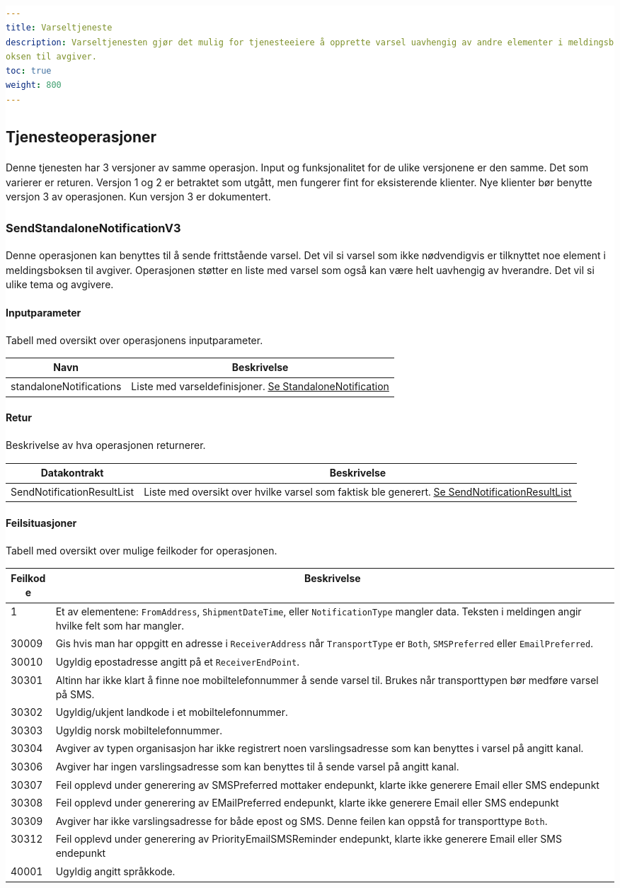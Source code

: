 ```yaml
---
title: Varseltjeneste 
description: Varseltjenesten gjør det mulig for tjenesteeiere å opprette varsel uavhengig av andre elementer i meldingsboksen til avgiver.
toc: true
weight: 800
---
```


## Tjenesteoperasjoner
Denne tjenesten har 3 versjoner av samme operasjon. Input og funksjonalitet for de ulike versjonene er den samme. Det som varierer er returen.
Versjon 1 og 2 er betraktet som utgått, men fungerer fint for eksisterende klienter.
Nye klienter bør benytte versjon 3 av operasjonen. Kun versjon 3 er dokumentert.

### SendStandaloneNotificationV3
Denne operasjonen kan benyttes til å sende frittstående varsel. Det vil si varsel som ikke nødvendigvis er tilknyttet noe element i meldingsboksen til avgiver.
Operasjonen støtter en liste med varsel som også kan være helt uavhengig av hverandre. Det vil si ulike tema og avgivere.

#### Inputparameter
Tabell med oversikt over operasjonens inputparameter.

| **Navn**                | **Beskrivelse**                                                                    |
| ----------------------- | ---------------------------------------------------------------------------------- |
| standaloneNotifications | Liste med varseldefinisjoner. [Se StandaloneNotification](#standalonenotification) |

#### Retur
Beskrivelse av hva operasjonen returnerer.

| **Datakontrakt**           | **Beskrivelse**                                                                                                              |
| -------------------------- | ---------------------------------------------------------------------------------------------------------------------------- |
| SendNotificationResultList | Liste med oversikt over hvilke varsel som faktisk ble generert. [Se SendNotificationResultList](#sendnotificationresultlist) |

#### Feilsituasjoner
Tabell med oversikt over mulige feilkoder for operasjonen.

| **Feilkode** | **Beskrivelse**                                                                                                                                    |
| ------------ | -------------------------------------------------------------------------------------------------------------------------------------------------- |
| 1            | Et av elementene: `FromAddress`, `ShipmentDateTime`, eller `NotificationType` mangler data. Teksten i meldingen angir hvilke felt som har mangler. |
| 30009        | Gis hvis man har oppgitt en adresse i `ReceiverAddress` når `TransportType` er `Both`, `SMSPreferred` eller `EmailPreferred`.                      |
| 30010        | Ugyldig epostadresse angitt på et `ReceiverEndPoint`.                                                                                              |
| 30301        | Altinn har ikke klart å finne noe mobiltelefonnummer å sende varsel til. Brukes når transporttypen bør medføre varsel på SMS.                      |
| 30302        | Ugyldig/ukjent landkode i et mobiltelefonnummer.                                                                                                   |
| 30303        | Ugyldig norsk mobiltelefonnummer.                                                                                                                  |
| 30304        | Avgiver av typen organisasjon har ikke registrert noen varslingsadresse som kan benyttes i varsel på angitt kanal.                                 |
| 30306        | Avgiver har ingen varslingsadresse som kan benyttes til å sende varsel på angitt kanal.                                                            |
| 30307        | Feil opplevd under generering av SMSPreferred mottaker endepunkt, klarte ikke generere Email eller SMS endepunkt                                 |
| 30308        | Feil opplevd under generering av EMailPreferred endepunkt, klarte ikke generere Email eller SMS endepunkt                                            |
| 30309        | Avgiver har ikke varslingsadresse for både epost og SMS. Denne feilen kan oppstå for transporttype `Both`.                                         |
| 30312        | Feil opplevd under generering av PriorityEmailSMSReminder endepunkt, klarte ikke generere Email eller SMS endepunkt                                |
| 40001        | Ugyldig angitt språkkode.                                                                                                                          |